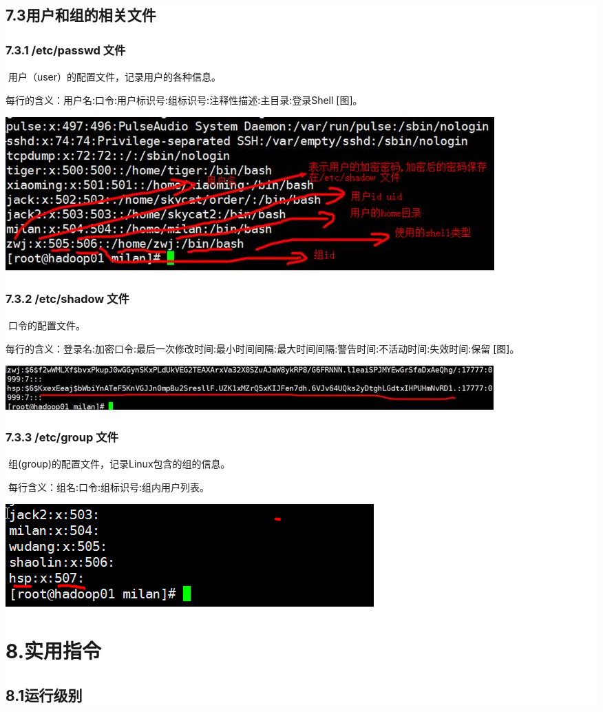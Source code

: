 ## 7.3用户和组的相关文件

### 7.3.1 /etc/passwd 文件 

​    	用户（user）的配置文件，记录用户的各种信息。

​		每行的含义：用户名:口令:用户标识号:组标识号:注释性描述:主目录:登录Shell [图]。

![img](../images/clip_image002-1599312452174.jpg)

### 7.3.2 /etc/shadow 文件

​    	口令的配置文件。

​		每行的含义：登录名:加密口令:最后一次修改时间:最小时间间隔:最大时间间隔:警告时间:不活动时间:失效时间:保留 [图]。

![img](../images/clip_image004.jpg)

### 7.3.3 /etc/group 文件

​    	组(group)的配置文件，记录Linux包含的组的信息。

​		每行含义：组名:口令:组标识号:组内用户列表。

![img](../images/clip_image005.png)

# 8.实用指令

## 8.1运行级别
